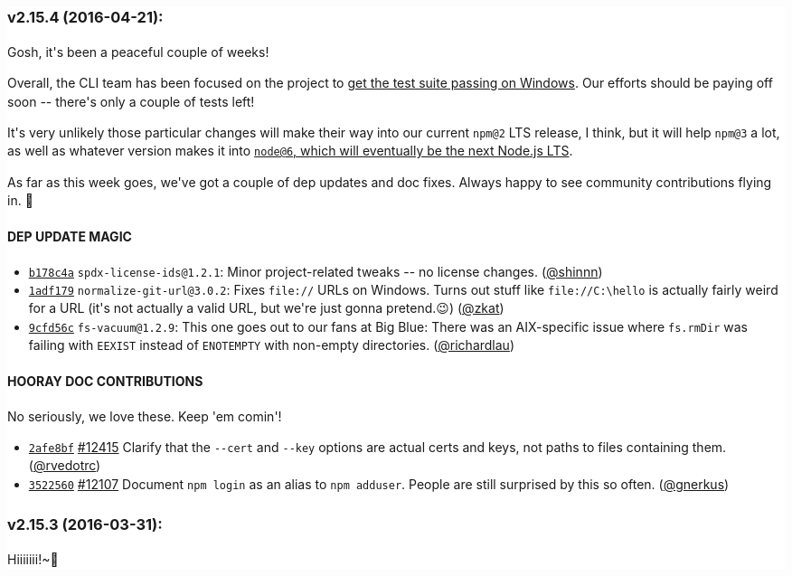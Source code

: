 ### v2.15.4 (2016-04-21):

Gosh, it's been a peaceful couple of weeks!

Overall, the CLI team has been focused on the project to [get the test suite
passing on Windows](https://github.com/npm/npm/pull/11444). Our efforts should
be paying off soon -- there's only a couple of tests left!

It's very unlikely those particular changes will make their way into our current
`npm@2` LTS release, I think, but it will help `npm@3` a lot, as well as
whatever version makes it into [`node@6`, which will eventually be the next
Node.js LTS](https://github.com/nodejs/node/pull/6155).

As far as this week goes, we've got a couple of dep updates and doc fixes.
Always happy to see community contributions flying in. 💚

#### DEP UPDATE MAGIC

* [`b178c4a`](https://github.com/npm/npm/commit/b178c4ac9ce91c0a0794526a38b553c759132d18)
  `spdx-license-ids@1.2.1`:
  Minor project-related tweaks -- no license changes.
  ([@shinnn](https://github.com/shinnn))
* [`1adf179`](https://github.com/npm/npm/commit/1adf179948ab8cb97dfb2f46a61e9f37d944c42a)
  `normalize-git-url@3.0.2`:
  Fixes `file://` URLs on Windows. Turns out stuff like `file://C:\hello` is
  actually fairly weird for a URL (it's not actually a valid URL, but we're just
  gonna pretend.😉)
  ([@zkat](https://github.com/zkat))
* [`9cfd56c`](https://github.com/npm/npm/commit/9cfd56cdadc040c0b2fa7654cdb5e7d22dbef7cb)
  `fs-vacuum@1.2.9`:
  This one goes out to our fans at Big Blue: There was an AIX-specific issue
  where `fs.rmDir` was failing with `EEXIST` instead of `ENOTEMPTY` with
  non-empty directories.
  ([@richardlau](https://github.com/richardlau))

#### HOORAY DOC CONTRIBUTIONS

No seriously, we love these. Keep 'em comin'!

* [`2afe8bf`](https://github.com/npm/npm/commit/2afe8bf415a159baa181a8102f72c96e1d189bc9)
  [#12415](https://github.com/npm/npm/pull/12415)
  Clarify that the `--cert` and `--key` options are actual certs and keys, not
  paths to files containing them.
  ([@rvedotrc](https://github.com/rvedotrc))
* [`3522560`](https://github.com/npm/npm/commit/3522560b0a4bb6c9717a34f9728f156fd9760cad)
  [#12107](https://github.com/npm/npm/pull/12107)
  Document `npm login` as an alias to `npm adduser`. People are still surprised
  by this so often.
  ([@gnerkus](https://github.com/gnerkus))

### v2.15.3 (2016-03-31):

Hiiiiiii!~👋
